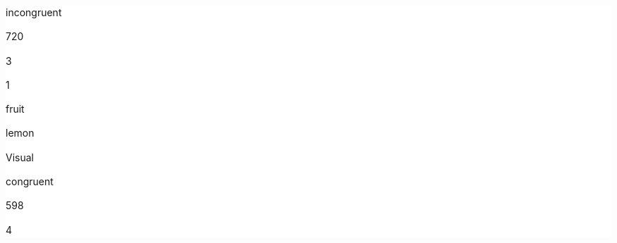 <td style="text-align:left;">

incongruent

</td>

<td style="text-align:left;">

720

</td>

</tr>

<tr>

<td style="text-align:left;">

3

</td>

<td style="text-align:left;">

1

</td>

<td style="text-align:left;">

fruit

</td>

<td style="text-align:left;">

lemon

</td>

<td style="text-align:left;">

Visual

</td>

<td style="text-align:left;">

congruent

</td>

<td style="text-align:left;">

598

</td>

</tr>

<tr>

<td style="text-align:left;">

4
